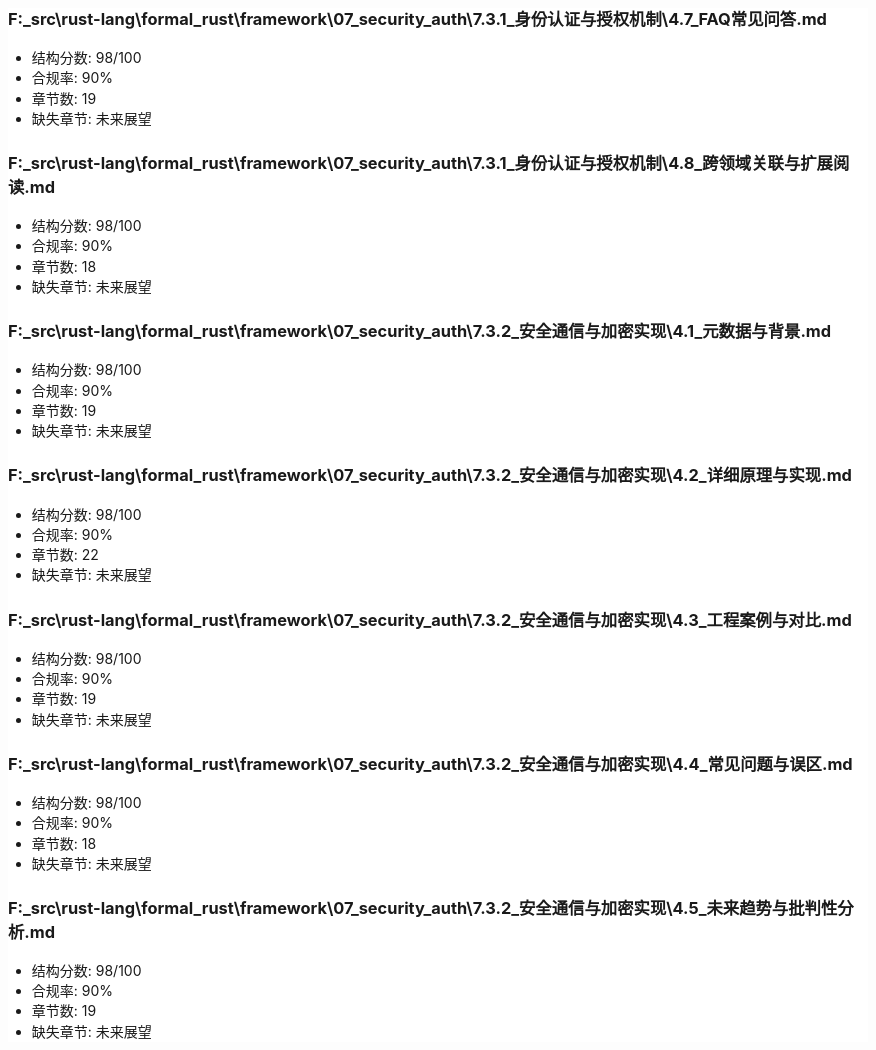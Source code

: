 ### F:\_src\rust-lang\formal_rust\framework\07_security_auth\7.3.1_身份认证与授权机制\4.7_FAQ常见问答.md

- 结构分数: 98/100
- 合规率: 90%
- 章节数: 19
- 缺失章节: 未来展望

### F:\_src\rust-lang\formal_rust\framework\07_security_auth\7.3.1_身份认证与授权机制\4.8_跨领域关联与扩展阅读.md

- 结构分数: 98/100
- 合规率: 90%
- 章节数: 18
- 缺失章节: 未来展望

### F:\_src\rust-lang\formal_rust\framework\07_security_auth\7.3.2_安全通信与加密实现\4.1_元数据与背景.md

- 结构分数: 98/100
- 合规率: 90%
- 章节数: 19
- 缺失章节: 未来展望

### F:\_src\rust-lang\formal_rust\framework\07_security_auth\7.3.2_安全通信与加密实现\4.2_详细原理与实现.md

- 结构分数: 98/100
- 合规率: 90%
- 章节数: 22
- 缺失章节: 未来展望

### F:\_src\rust-lang\formal_rust\framework\07_security_auth\7.3.2_安全通信与加密实现\4.3_工程案例与对比.md

- 结构分数: 98/100
- 合规率: 90%
- 章节数: 19
- 缺失章节: 未来展望

### F:\_src\rust-lang\formal_rust\framework\07_security_auth\7.3.2_安全通信与加密实现\4.4_常见问题与误区.md

- 结构分数: 98/100
- 合规率: 90%
- 章节数: 18
- 缺失章节: 未来展望

### F:\_src\rust-lang\formal_rust\framework\07_security_auth\7.3.2_安全通信与加密实现\4.5_未来趋势与批判性分析.md

- 结构分数: 98/100
- 合规率: 90%
- 章节数: 19
- 缺失章节: 未来展望
